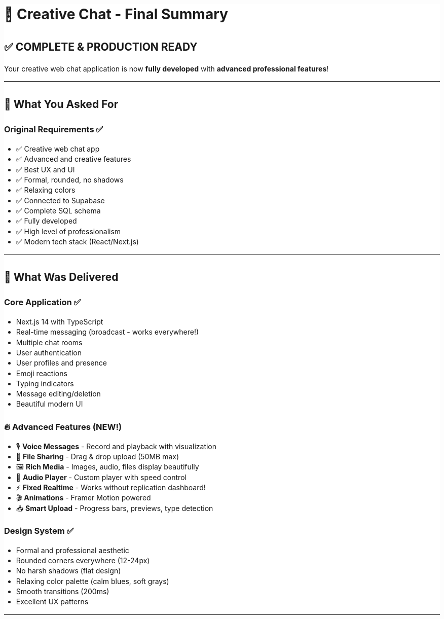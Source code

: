 # 🎊 Creative Chat - Final Summary

## ✅ COMPLETE & PRODUCTION READY

Your creative web chat application is now **fully developed** with **advanced professional features**!

---

## 🎯 What You Asked For

### Original Requirements ✅
- ✅ Creative web chat app
- ✅ Advanced and creative features
- ✅ Best UX and UI
- ✅ Formal, rounded, no shadows
- ✅ Relaxing colors
- ✅ Connected to Supabase
- ✅ Complete SQL schema
- ✅ Fully developed
- ✅ High level of professionalism
- ✅ Modern tech stack (React/Next.js)

---

## 🚀 What Was Delivered

### Core Application ✅
- Next.js 14 with TypeScript
- Real-time messaging (broadcast - works everywhere!)
- Multiple chat rooms
- User authentication
- User profiles and presence
- Emoji reactions
- Typing indicators
- Message editing/deletion
- Beautiful modern UI

### 🔥 Advanced Features (NEW!)
- 🎙️ **Voice Messages** - Record and playback with visualization
- 📎 **File Sharing** - Drag & drop upload (50MB max)
- 🖼️ **Rich Media** - Images, audio, files display beautifully
- 🎵 **Audio Player** - Custom player with speed control
- ⚡ **Fixed Realtime** - Works without replication dashboard!
- 🎬 **Animations** - Framer Motion powered
- 📥 **Smart Upload** - Progress bars, previews, type detection

### Design System ✅
- Formal and professional aesthetic
- Rounded corners everywhere (12-24px)
- No harsh shadows (flat design)
- Relaxing color palette (calm blues, soft grays)
- Smooth transitions (200ms)
- Excellent UX patterns

---